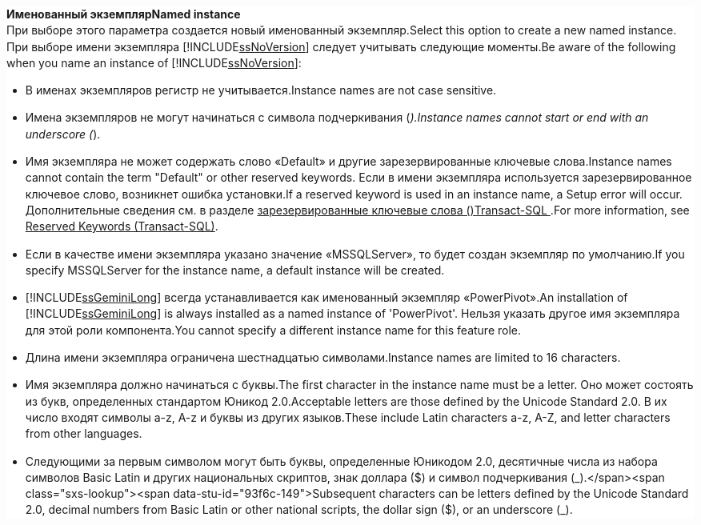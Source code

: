  <span data-ttu-id="93f6c-134">**Именованный экземпляр**</span><span class="sxs-lookup"><span data-stu-id="93f6c-134">**Named instance**</span></span>  
 <span data-ttu-id="93f6c-135">При выборе этого параметра создается новый именованный экземпляр.</span><span class="sxs-lookup"><span data-stu-id="93f6c-135">Select this option to create a new named instance.</span></span> <span data-ttu-id="93f6c-136">При выборе имени экземпляра [!INCLUDE[ssNoVersion](../../includes/ssnoversion-md.md)] следует учитывать следующие моменты.</span><span class="sxs-lookup"><span data-stu-id="93f6c-136">Be aware of the following when you name an instance of [!INCLUDE[ssNoVersion](../../includes/ssnoversion-md.md)]:</span></span>  
  
-   <span data-ttu-id="93f6c-137">В именах экземпляров регистр не учитывается.</span><span class="sxs-lookup"><span data-stu-id="93f6c-137">Instance names are not case sensitive.</span></span>  
  
-   <span data-ttu-id="93f6c-138">Имена экземпляров не могут начинаться с символа подчеркивания (_).</span><span class="sxs-lookup"><span data-stu-id="93f6c-138">Instance names cannot start or end with an underscore (_).</span></span>  
  
-   <span data-ttu-id="93f6c-139">Имя экземпляра не может содержать слово «Default» и другие зарезервированные ключевые слова.</span><span class="sxs-lookup"><span data-stu-id="93f6c-139">Instance names cannot contain the term "Default" or other reserved keywords.</span></span> <span data-ttu-id="93f6c-140">Если в имени экземпляра используется зарезервированное ключевое слово, возникнет ошибка установки.</span><span class="sxs-lookup"><span data-stu-id="93f6c-140">If a reserved keyword is used in an instance name, a Setup error will occur.</span></span> <span data-ttu-id="93f6c-141">Дополнительные сведения см. в разделе [зарезервированные ключевые слова &#40;&#41;Transact-SQL ](/sql/t-sql/language-elements/reserved-keywords-transact-sql).</span><span class="sxs-lookup"><span data-stu-id="93f6c-141">For more information, see [Reserved Keywords &#40;Transact-SQL&#41;](/sql/t-sql/language-elements/reserved-keywords-transact-sql).</span></span>  
  
-   <span data-ttu-id="93f6c-142">Если в качестве имени экземпляра указано значение «MSSQLServer», то будет создан экземпляр по умолчанию.</span><span class="sxs-lookup"><span data-stu-id="93f6c-142">If you specify MSSQLServer for the instance name, a default instance will be created.</span></span>  
  
-   <span data-ttu-id="93f6c-143">[!INCLUDE[ssGeminiLong](../../includes/ssgeminilong-md.md)] всегда устанавливается как именованный экземпляр «PowerPivot».</span><span class="sxs-lookup"><span data-stu-id="93f6c-143">An installation of [!INCLUDE[ssGeminiLong](../../includes/ssgeminilong-md.md)] is always installed as a named instance of 'PowerPivot'.</span></span> <span data-ttu-id="93f6c-144">Нельзя указать другое имя экземпляра для этой роли компонента.</span><span class="sxs-lookup"><span data-stu-id="93f6c-144">You cannot specify a different instance name for this feature role.</span></span>  
  
-   <span data-ttu-id="93f6c-145">Длина имени экземпляра ограничена шестнадцатью символами.</span><span class="sxs-lookup"><span data-stu-id="93f6c-145">Instance names are limited to 16 characters.</span></span>  
  
-   <span data-ttu-id="93f6c-146">Имя экземпляра должно начинаться с буквы.</span><span class="sxs-lookup"><span data-stu-id="93f6c-146">The first character in the instance name must be a letter.</span></span> <span data-ttu-id="93f6c-147">Оно может состоять из букв, определенных стандартом Юникод 2.0.</span><span class="sxs-lookup"><span data-stu-id="93f6c-147">Acceptable letters are those defined by the Unicode Standard 2.0.</span></span> <span data-ttu-id="93f6c-148">В их число входят символы a-z, A-z и буквы из других языков.</span><span class="sxs-lookup"><span data-stu-id="93f6c-148">These include Latin characters a-z, A-Z, and letter characters from other languages.</span></span>  
  
-   <span data-ttu-id="93f6c-149">Следующими за первым символом могут быть буквы, определенные Юникодом 2.0, десятичные числа из набора символов Basic Latin и других национальных скриптов, знак доллара ($) и символ подчеркивания (_).</span><span class="sxs-lookup"><span data-stu-id="93f6c-149">Subsequent characters can be letters defined by the Unicode Standard 2.0, decimal numbers from Basic Latin or other national scripts, the dollar sign ($), or an underscore (_).</span></span>  
  